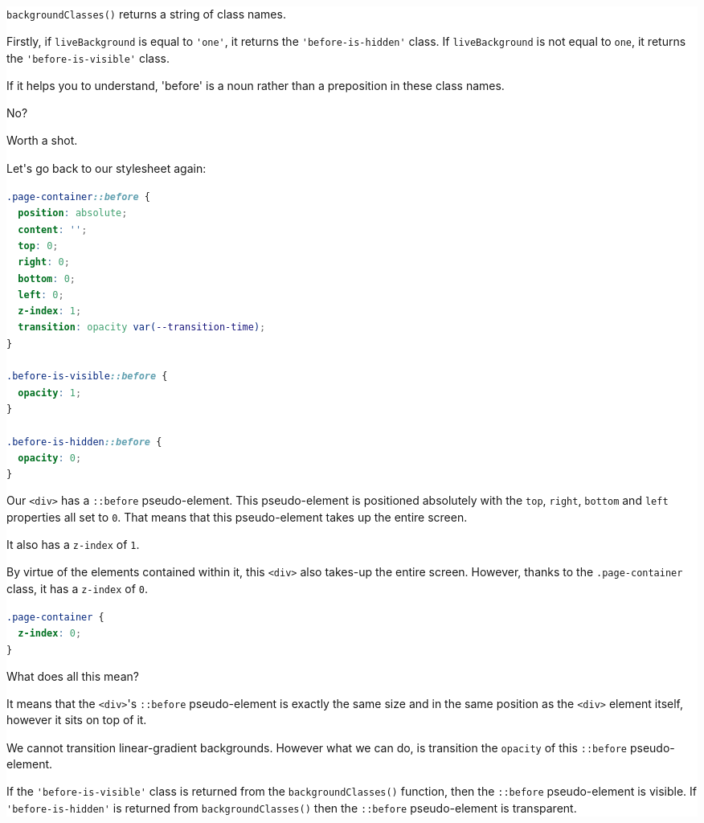 `backgroundClasses()` returns a string of class names.

Firstly, if `liveBackground` is equal to `'one'`, it returns the `'before-is-hidden'` class. If `liveBackground` is not equal to `one`, it returns the `'before-is-visible'` class.

If it helps you to understand, 'before' is a noun rather than a preposition in these class names.

No?

Worth a shot.

Let's go back to our stylesheet again:

```css
.page-container::before {
  position: absolute;
  content: '';
  top: 0;
  right: 0;
  bottom: 0;
  left: 0;
  z-index: 1;
  transition: opacity var(--transition-time);
}

.before-is-visible::before {
  opacity: 1;
}

.before-is-hidden::before {
  opacity: 0;
}
```

Our `<div>` has a `::before` pseudo-element. This pseudo-element is positioned absolutely with the `top`, `right`, `bottom` and `left` properties all set to `0`. That means that this pseudo-element takes up the entire screen.

It also has a `z-index` of `1`.

By virtue of the elements contained within it, this `<div>` also takes-up the entire screen. However, thanks to the `.page-container` class, it has a `z-index` of `0`.

```css
.page-container {
  z-index: 0;
}
```

What does all this mean?

It means that the `<div>`'s `::before` pseudo-element is exactly the same size and in the same position as the `<div>` element itself, however it sits on top of it.

We cannot transition linear-gradient backgrounds. However what we can do, is transition the `opacity` of this `::before` pseudo-element.

If the `'before-is-visible'` class is returned from the `backgroundClasses()` function, then the `::before` pseudo-element is visible. If `'before-is-hidden'` is returned from `backgroundClasses()` then the `::before` pseudo-element is transparent.
